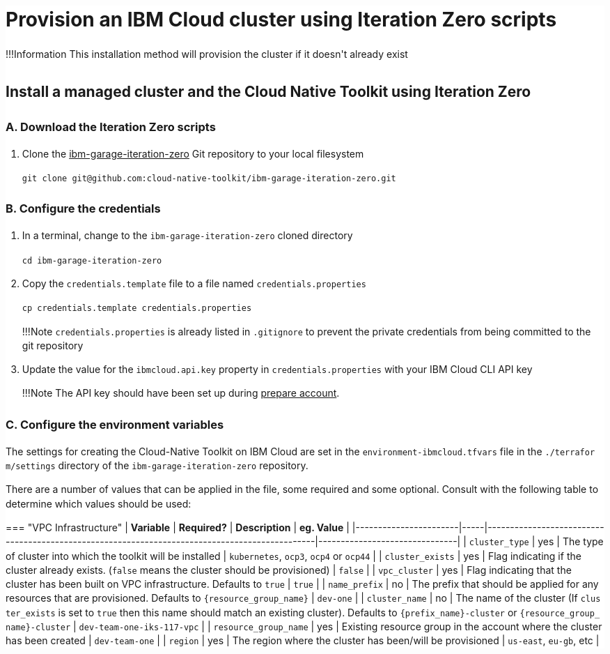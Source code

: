 # Provision an IBM Cloud cluster using Iteration Zero scripts

!!!Information
    This installation method will provision the cluster if it doesn't already exist

## Install a managed cluster and the Cloud Native Toolkit using Iteration Zero

### A. Download the Iteration Zero scripts

1. Clone the [ibm-garage-iteration-zero](https://github.com/cloud-native-toolkit/ibm-garage-iteration-zero) Git repository to your local filesystem

    ```shell
    git clone git@github.com:cloud-native-toolkit/ibm-garage-iteration-zero.git
    ```

### B. Configure the credentials

1. In a terminal, change to the `ibm-garage-iteration-zero` cloned directory

    ```shell
    cd ibm-garage-iteration-zero
    ```

2. Copy the `credentials.template` file to a file named `credentials.properties`

    ```shell
    cp credentials.template credentials.properties
    ```

    !!!Note
        `credentials.properties` is already listed in `.gitignore` to prevent the private credentials from being committed to the git repository

3. Update the value for the `ibmcloud.api.key` property in `credentials.properties` with your IBM Cloud CLI API key

    !!!Note
        The API key should have been set up during [prepare account](ibmcloud-setup.md).

### C. Configure the environment variables

The settings for creating the Cloud-Native Toolkit on IBM Cloud are set in the `environment-ibmcloud.tfvars` file in the `./terraform/settings` directory of the `ibm-garage-iteration-zero` repository.

There are a number of values that can be applied in the file, some required and some optional. Consult with the following table to determine which values should be used:

=== "VPC Infrastructure"
    | **Variable**          | **Required?** | **Description**                                                                     | **eg. Value**                 |
    |-----------------------|-----|-----------------------------------------------------------------------------------------------|-------------------------------|
    | `cluster_type`        | yes | The type of cluster into which the toolkit will be installed                                  | `kubernetes`, `ocp3`, `ocp4` or `ocp44` |
    | `cluster_exists`      | yes | Flag indicating if the cluster already exists. (`false` means the cluster should be provisioned) | `false`          |
    | `vpc_cluster`         | yes | Flag indicating that the cluster has been built on VPC infrastructure. Defaults to `true`     | `true`          |
    | `name_prefix`         | no  | The prefix that should be applied for any resources that are provisioned. Defaults to `{resource_group_name}` | `dev-one`     |
    | `cluster_name`        | no  | The name of the cluster (If `cluster_exists` is set to `true` then this name should match an existing cluster). Defaults to `{prefix_name}-cluster` or `{resource_group_name}-cluster` | `dev-team-one-iks-117-vpc` |
    | `resource_group_name` | yes | Existing resource group in the account where the cluster has been created                     | `dev-team-one`                |
    | `region`              | yes | The region where the cluster has been/will be provisioned                                     | `us-east`, `eu-gb`, etc       |